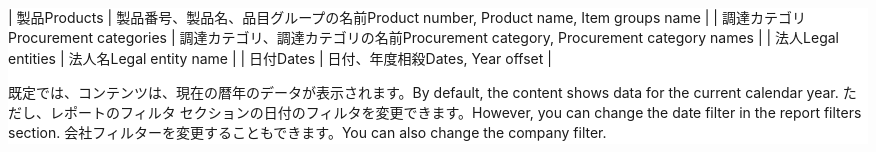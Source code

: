 | <span data-ttu-id="68ab6-194">製品</span><span class="sxs-lookup"><span data-stu-id="68ab6-194">Products</span></span>               | <span data-ttu-id="68ab6-195">製品番号、製品名、品目グループの名前</span><span class="sxs-lookup"><span data-stu-id="68ab6-195">Product number, Product name, Item groups name</span></span>        |
| <span data-ttu-id="68ab6-196">調達カテゴリ</span><span class="sxs-lookup"><span data-stu-id="68ab6-196">Procurement categories</span></span> | <span data-ttu-id="68ab6-197">調達カテゴリ、調達カテゴリの名前</span><span class="sxs-lookup"><span data-stu-id="68ab6-197">Procurement category, Procurement category names</span></span>      |
| <span data-ttu-id="68ab6-198">法人</span><span class="sxs-lookup"><span data-stu-id="68ab6-198">Legal entities</span></span>         | <span data-ttu-id="68ab6-199">法人名</span><span class="sxs-lookup"><span data-stu-id="68ab6-199">Legal entity name</span></span>                                     |
| <span data-ttu-id="68ab6-200">日付</span><span class="sxs-lookup"><span data-stu-id="68ab6-200">Dates</span></span>                  | <span data-ttu-id="68ab6-201">日付、年度相殺</span><span class="sxs-lookup"><span data-stu-id="68ab6-201">Dates, Year offset</span></span>                                    |

<span data-ttu-id="68ab6-202">既定では、コンテンツは、現在の暦年のデータが表示されます。</span><span class="sxs-lookup"><span data-stu-id="68ab6-202">By default, the content shows data for the current calendar year.</span></span> <span data-ttu-id="68ab6-203">ただし、レポートのフィルタ セクションの日付のフィルタを変更できます。</span><span class="sxs-lookup"><span data-stu-id="68ab6-203">However, you can change the date filter in the report filters section.</span></span> <span data-ttu-id="68ab6-204">会社フィルターを変更することもできます。</span><span class="sxs-lookup"><span data-stu-id="68ab6-204">You can also change the company filter.</span></span>

